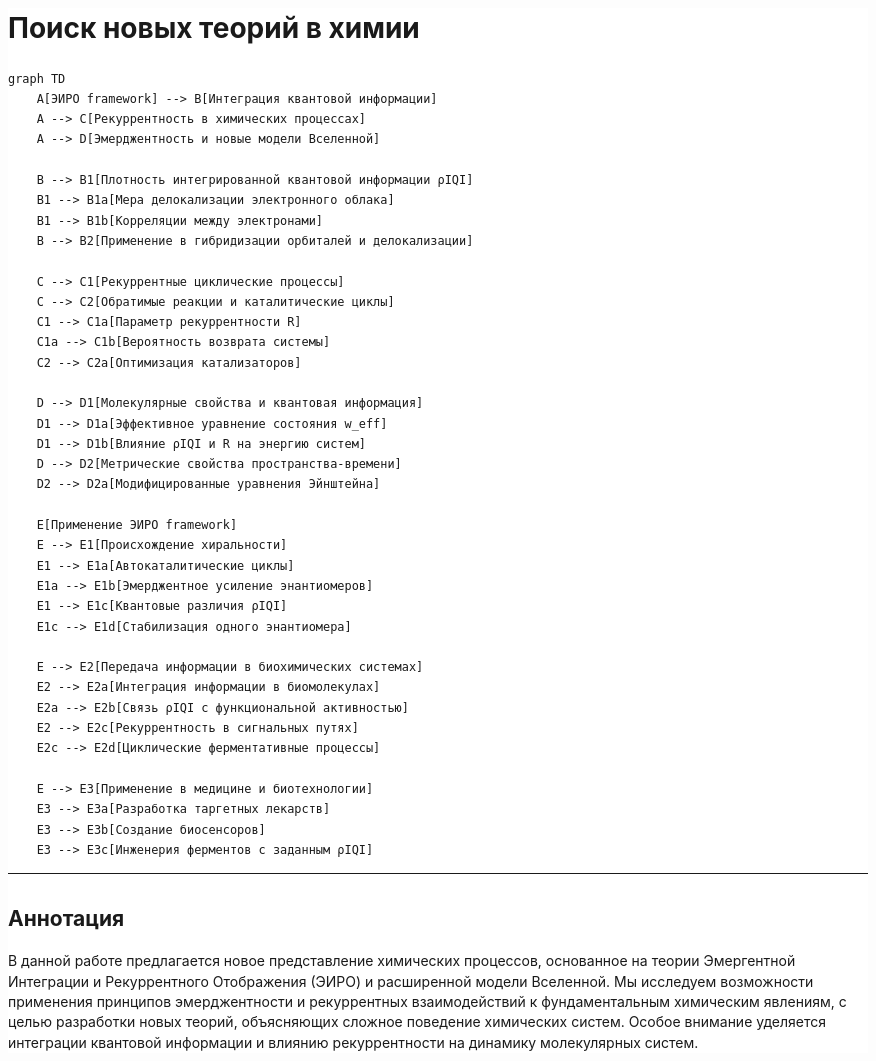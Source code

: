 # Поиск новых теорий в химии

```mermaid
graph TD
    A[ЭИРО framework] --> B[Интеграция квантовой информации]
    A --> C[Рекуррентность в химических процессах]
    A --> D[Эмерджентность и новые модели Вселенной]

    B --> B1[Плотность интегрированной квантовой информации ρIQI]
    B1 --> B1a[Мера делокализации электронного облака]
    B1 --> B1b[Корреляции между электронами]
    B --> B2[Применение в гибридизации орбиталей и делокализации]

    C --> C1[Рекуррентные циклические процессы]
    C --> C2[Обратимые реакции и каталитические циклы]
    C1 --> C1a[Параметр рекуррентности R]
    C1a --> C1b[Вероятность возврата системы]
    C2 --> C2a[Оптимизация катализаторов]

    D --> D1[Молекулярные свойства и квантовая информация]
    D1 --> D1a[Эффективное уравнение состояния w_eff]
    D1 --> D1b[Влияние ρIQI и R на энергию систем]
    D --> D2[Метрические свойства пространства-времени]
    D2 --> D2a[Модифицированные уравнения Эйнштейна]

    E[Применение ЭИРО framework]
    E --> E1[Происхождение хиральности]
    E1 --> E1a[Автокаталитические циклы]
    E1a --> E1b[Эмерджентное усиление энантиомеров]
    E1 --> E1c[Квантовые различия ρIQI]
    E1c --> E1d[Стабилизация одного энантиомера]

    E --> E2[Передача информации в биохимических системах]
    E2 --> E2a[Интеграция информации в биомолекулах]
    E2a --> E2b[Связь ρIQI с функциональной активностью]
    E2 --> E2c[Рекуррентность в сигнальных путях]
    E2c --> E2d[Циклические ферментативные процессы]

    E --> E3[Применение в медицине и биотехнологии]
    E3 --> E3a[Разработка таргетных лекарств]
    E3 --> E3b[Создание биосенсоров]
    E3 --> E3c[Инженерия ферментов с заданным ρIQI]
```

---

## Аннотация

В данной работе предлагается новое представление химических процессов, основанное на теории Эмергентной Интеграции и Рекуррентного Отображения (ЭИРО) и расширенной модели Вселенной. Мы исследуем возможности применения принципов эмерджентности и рекуррентных взаимодействий к фундаментальным химическим явлениям, с целью разработки новых теорий, объясняющих сложное поведение химических систем. Особое внимание уделяется интеграции квантовой информации и влиянию рекуррентности на динамику молекулярных систем.

